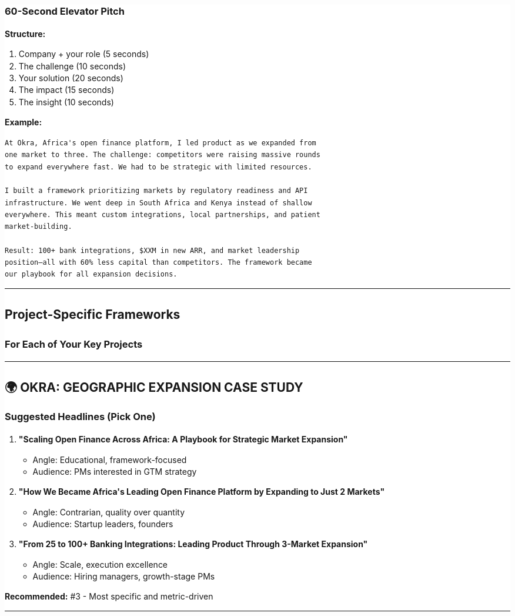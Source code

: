 ### 60-Second Elevator Pitch
**Structure:**
1. Company + your role (5 seconds)
2. The challenge (10 seconds)
3. Your solution (20 seconds)
4. The impact (15 seconds)
5. The insight (10 seconds)

**Example:**
```
At Okra, Africa's open finance platform, I led product as we expanded from
one market to three. The challenge: competitors were raising massive rounds
to expand everywhere fast. We had to be strategic with limited resources.

I built a framework prioritizing markets by regulatory readiness and API
infrastructure. We went deep in South Africa and Kenya instead of shallow
everywhere. This meant custom integrations, local partnerships, and patient
market-building.

Result: 100+ bank integrations, $XXM in new ARR, and market leadership
position—all with 60% less capital than competitors. The framework became
our playbook for all expansion decisions.
```

---

## Project-Specific Frameworks

### For Each of Your Key Projects

---

## 🌍 OKRA: GEOGRAPHIC EXPANSION CASE STUDY

### Suggested Headlines (Pick One)

1. **"Scaling Open Finance Across Africa: A Playbook for Strategic Market Expansion"**
   - Angle: Educational, framework-focused
   - Audience: PMs interested in GTM strategy

2. **"How We Became Africa's Leading Open Finance Platform by Expanding to Just 2 Markets"**
   - Angle: Contrarian, quality over quantity
   - Audience: Startup leaders, founders

3. **"From 25 to 100+ Banking Integrations: Leading Product Through 3-Market Expansion"**
   - Angle: Scale, execution excellence
   - Audience: Hiring managers, growth-stage PMs

**Recommended:** #3 - Most specific and metric-driven

---
